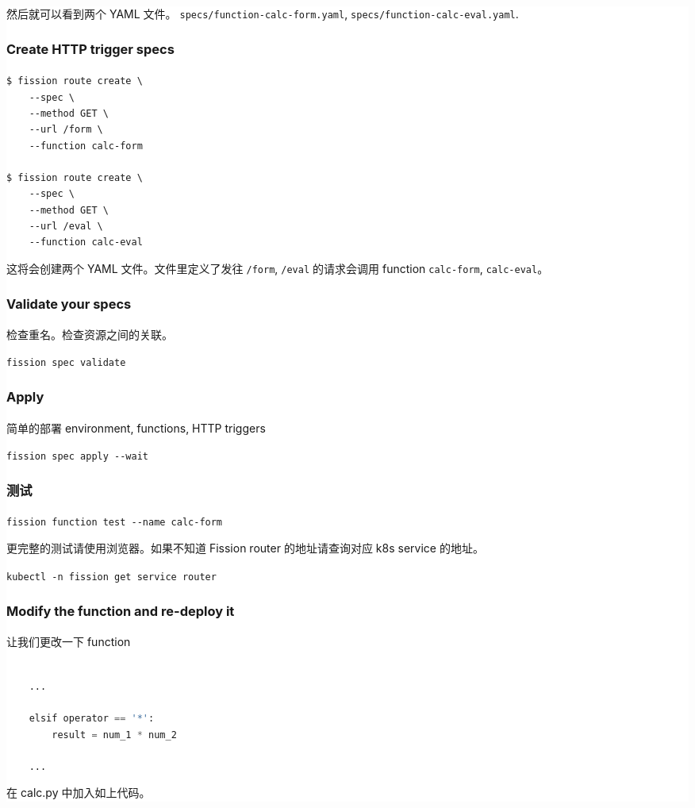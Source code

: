 然后就可以看到两个 YAML 文件。 `specs/function-calc-form.yaml`, `specs/function-calc-eval.yaml`.

### Create HTTP trigger specs

```shell
$ fission route create \
    --spec \
    --method GET \
    --url /form \
    --function calc-form 
    
$ fission route create \
    --spec \
    --method GET \
    --url /eval \
    --function calc-eval 
```

这将会创建两个 YAML 文件。文件里定义了发往 `/form`, `/eval` 的请求会调用 function `calc-form`, `calc-eval`。

### Validate your specs

检查重名。检查资源之间的关联。

`fission spec validate`

### Apply

简单的部署 environment, functions, HTTP triggers

`fission spec apply --wait`

### 测试

`fission function test --name calc-form`

更完整的测试请使用浏览器。如果不知道 Fission router 的地址请查询对应 k8s service 的地址。

`kubectl -n fission get service router`

### Modify the function and re-deploy it

让我们更改一下 function 

```python

    ...

    elsif operator == '*':
        result = num_1 * num_2
    
    ...
```

在 calc.py 中加入如上代码。
